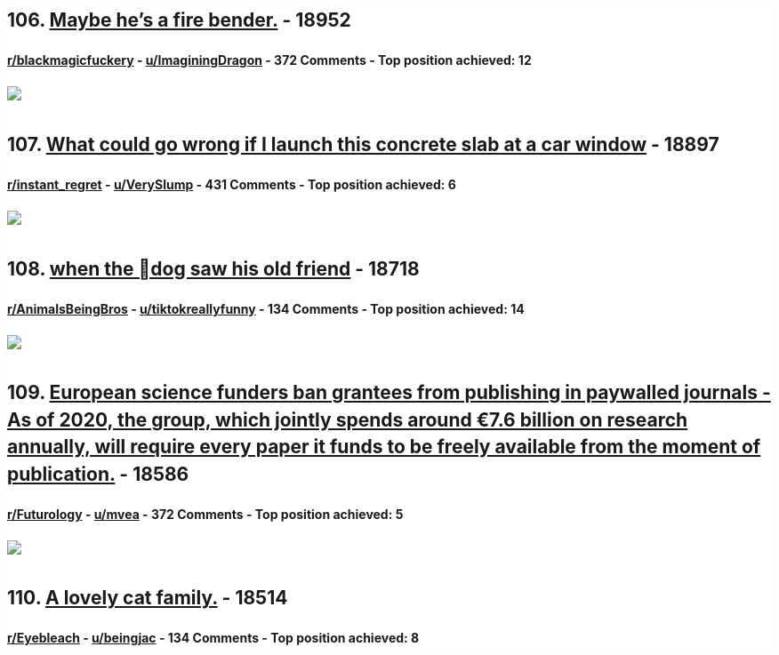 ## 106. [Maybe he’s a fire bender.](http://reddit.com/r/blackmagicfuckery/comments/9cyem4/maybe_hes_a_fire_bender/) - 18952
#### [r/blackmagicfuckery](http://reddit.com/r/blackmagicfuckery) - [u/ImaginingDragon](http://reddit.com/u/ImaginingDragon) - 372 Comments - Top position achieved: 12

<a href="https://i.imgur.com/WAe7Qp2.gifv"><img src="https://b.thumbs.redditmedia.com/vjdOw0Y0aTlWYo7cHBUNg_CeY2fb8oknegZVKb2355o.jpg"></img></a>

## 107. [What could go wrong if I launch this concrete slab at a car window](http://reddit.com/r/instant_regret/comments/9cxbu3/what_could_go_wrong_if_i_launch_this_concrete/) - 18897
#### [r/instant_regret](http://reddit.com/r/instant_regret) - [u/VerySlump](http://reddit.com/u/VerySlump) - 431 Comments - Top position achieved: 6

<a href="https://v.redd.it/wbfczzbc29k11"><img src="https://b.thumbs.redditmedia.com/ng5Ks1CIbmeM5Z-BTmCjlylsnDiE8NrQE9jZJqWiy8Y.jpg"></img></a>

## 108. [when the dog saw his old friend](http://reddit.com/r/AnimalsBeingBros/comments/9cv75c/when_the_dog_saw_his_old_friend/) - 18718
#### [r/AnimalsBeingBros](http://reddit.com/r/AnimalsBeingBros) - [u/tiktokreallyfunny](http://reddit.com/u/tiktokreallyfunny) - 134 Comments - Top position achieved: 14

<a href="https://gfycat.com/ScratchyTintedIcelandicsheepdog"><img src="https://b.thumbs.redditmedia.com/58WcOaQrIHCTPS4kR4fw-xVKAeGLu7Qmmq7d4dKpHRc.jpg"></img></a>

## 109. [European science funders ban grantees from publishing in paywalled journals - As of 2020, the group, which jointly spends around €7.6 billion on research annually, will require every paper it funds to be freely available from the moment of publication.](http://reddit.com/r/Futurology/comments/9cuxtp/european_science_funders_ban_grantees_from/) - 18586
#### [r/Futurology](http://reddit.com/r/Futurology) - [u/mvea](http://reddit.com/u/mvea) - 372 Comments - Top position achieved: 5

<a href="http://www.sciencemag.org/news/2018/09/european-science-funders-ban-grantees-publishing-paywalled-journals"><img src="https://b.thumbs.redditmedia.com/JB_mOjz6YbngPYf2zoitdM4DEvVSyl1TXV8ub8Qlo8k.jpg"></img></a>

## 110. [A lovely cat family.](http://reddit.com/r/Eyebleach/comments/9cs4sb/a_lovely_cat_family/) - 18514
#### [r/Eyebleach](http://reddit.com/r/Eyebleach) - [u/beingjac](http://reddit.com/u/beingjac) - 134 Comments - Top position achieved: 8
